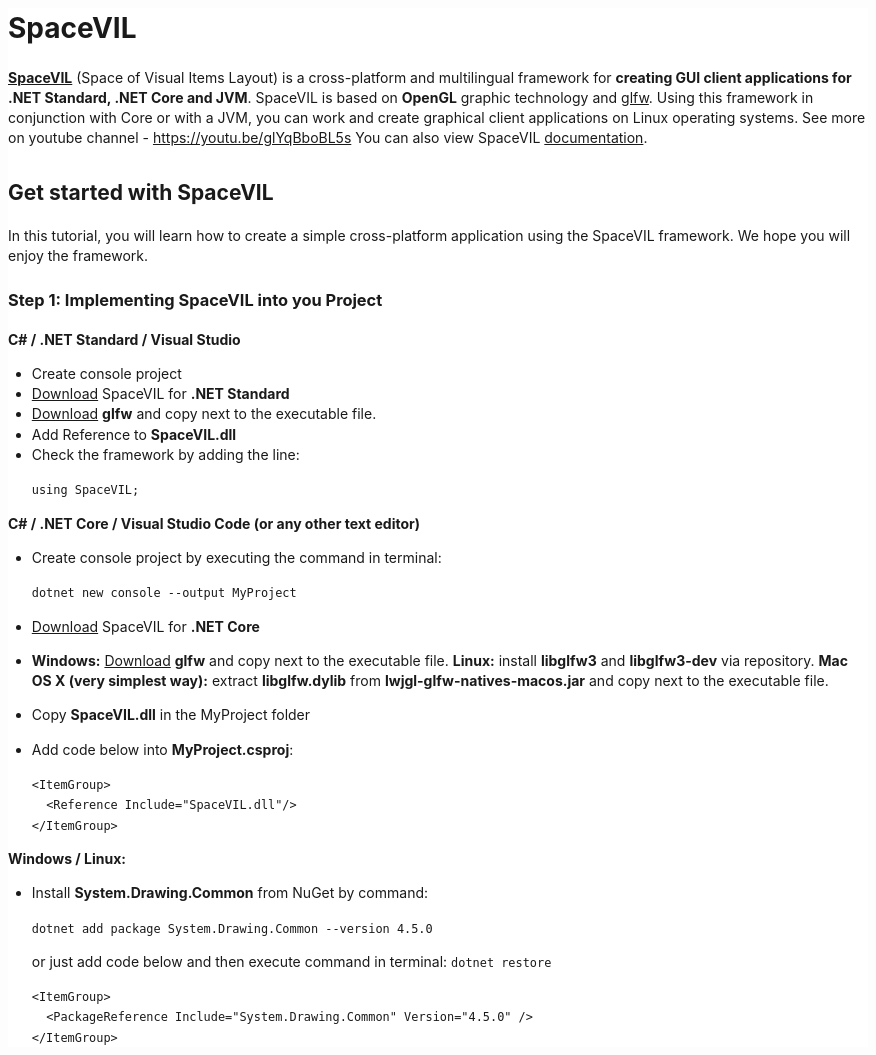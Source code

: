# SpaceVIL
**[SpaceVIL](http://spvessel.com/index.html)** (Space of Visual Items Layout) is a cross-platform and multilingual framework for **creating GUI client applications for .NET Standard, .NET Core and JVM**. SpaceVIL is based on **OpenGL** graphic technology and [glfw](https://www.glfw.org). Using this framework in conjunction with Core or with a JVM, you can work and create graphical client applications on Linux operating systems.
See more on youtube channel - https://youtu.be/glYqBboBL5s
You can also view SpaceVIL [documentation](http://spvessel.com).

## Get started with SpaceVIL

In this tutorial, you will learn how to create a simple cross-platform application using the SpaceVIL framework. We hope you will enjoy the framework.

### Step 1: Implementing SpaceVIL into you Project

**C# / .NET Standard / Visual Studio**
* Create console project
* [Download](http://spvessel.com/index.html) SpaceVIL for **.NET Standard**
* [Download](https://www.glfw.org) **glfw** and copy next to the executable file. 
* Add Reference to **SpaceVIL.dll**
* Check the framework by adding the line: 
    ```
    using SpaceVIL;
    ```

**C# / .NET Core / Visual Studio Code (or any other text editor)**

* Create console project by executing the command in terminal:
    ```
    dotnet new console --output MyProject
    ```
* [Download](http://spvessel.com/index.html) SpaceVIL for **.NET Core**
* **Windows:** [Download](https://www.glfw.org) **glfw** and copy next to the executable file. **Linux:** install **libglfw3** and **libglfw3-dev** via repository.  **Mac OS X (very simplest way):** extract **libglfw.dylib** from **lwjgl-glfw-natives-macos.jar** and copy next to the executable file.

* Copy **SpaceVIL.dll** in the MyProject folder
* Add code below into **MyProject.csproj**:
    ```
    <ItemGroup> 
      <Reference Include="SpaceVIL.dll"/> 
    </ItemGroup>
    ```
**Windows / Linux:**
* Install **System.Drawing.Common** from NuGet by command:
    ```
    dotnet add package System.Drawing.Common --version 4.5.0
    ```
    or just add code below and then execute command in terminal: ```dotnet restore```
    ```
    <ItemGroup> 
      <PackageReference Include="System.Drawing.Common" Version="4.5.0" /> 
    </ItemGroup>
    ```
    